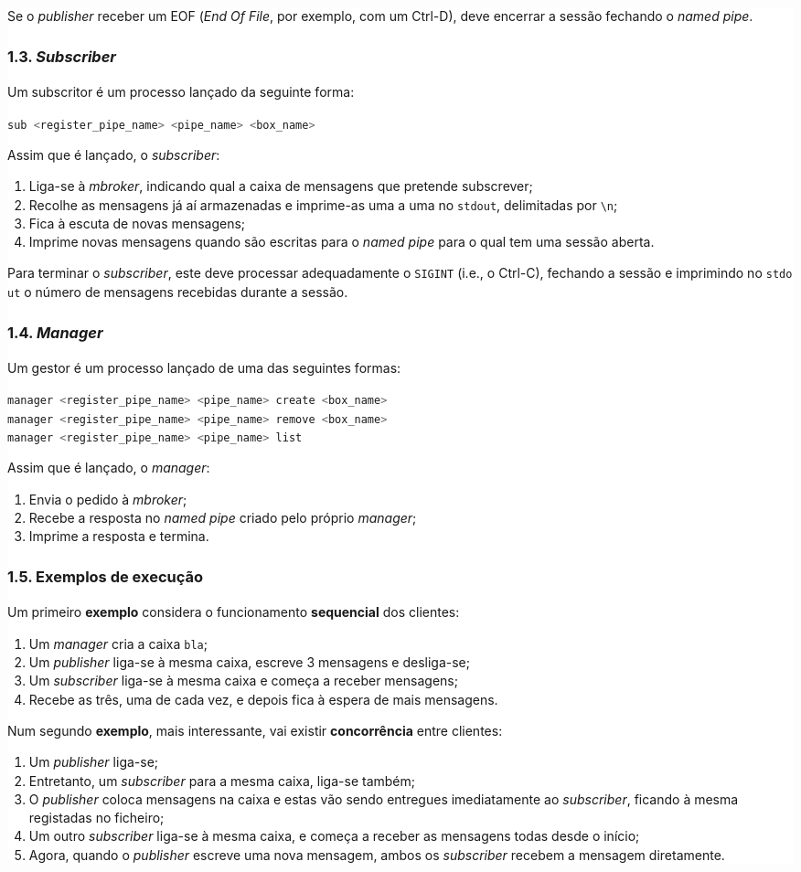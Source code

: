 Se o _publisher_ receber um EOF (_End Of File_, por exemplo, com um Ctrl-D), deve encerrar a sessão fechando o _named pipe_.

### 1.3. _Subscriber_

Um subscritor é um processo lançado da seguinte forma:

```sh
sub <register_pipe_name> <pipe_name> <box_name>
```

Assim que é lançado, o _subscriber_:

1. Liga-se à _mbroker_, indicando qual a caixa de mensagens que pretende subscrever;
2. Recolhe as mensagens já aí armazenadas e imprime-as uma a uma no `stdout`, delimitadas por `\n`;
3. Fica à escuta de novas mensagens;
4. Imprime novas mensagens quando são escritas para o _named pipe_ para o qual tem uma sessão aberta.

Para terminar o _subscriber_, este deve processar adequadamente o `SIGINT` (i.e., o Ctrl-C), fechando a sessão e imprimindo no `stdout` o número de mensagens recebidas durante a sessão.

### 1.4. _Manager_

Um gestor é um processo lançado de uma das seguintes formas:

```sh
manager <register_pipe_name> <pipe_name> create <box_name>
manager <register_pipe_name> <pipe_name> remove <box_name>
manager <register_pipe_name> <pipe_name> list
```

Assim que é lançado, o _manager_:

 1. Envia o pedido à _mbroker_;
 2. Recebe a resposta no _named pipe_ criado pelo próprio _manager_;
 3. Imprime a resposta e termina.

### 1.5. Exemplos de execução

Um primeiro **exemplo** considera o funcionamento **sequencial** dos clientes:

 1. Um _manager_ cria a caixa `bla`;
 2. Um _publisher_ liga-se à mesma caixa, escreve 3 mensagens e desliga-se;
 3. Um _subscriber_ liga-se à mesma caixa e começa a receber mensagens;
 4. Recebe as três, uma de cada vez, e depois fica à espera de mais mensagens.

Num segundo **exemplo**, mais interessante, vai existir **concorrência** entre clientes:

 1. Um _publisher_ liga-se;
 2. Entretanto, um _subscriber_ para a mesma caixa, liga-se também;
 3. O _publisher_ coloca mensagens na caixa e estas vão sendo entregues imediatamente ao _subscriber_, ficando à mesma registadas no ficheiro;
 4. Um outro _subscriber_ liga-se à mesma caixa, e começa a receber as mensagens todas desde o início;
 5. Agora, quando o _publisher_ escreve uma nova mensagem, ambos os _subscriber_ recebem a mensagem diretamente.

